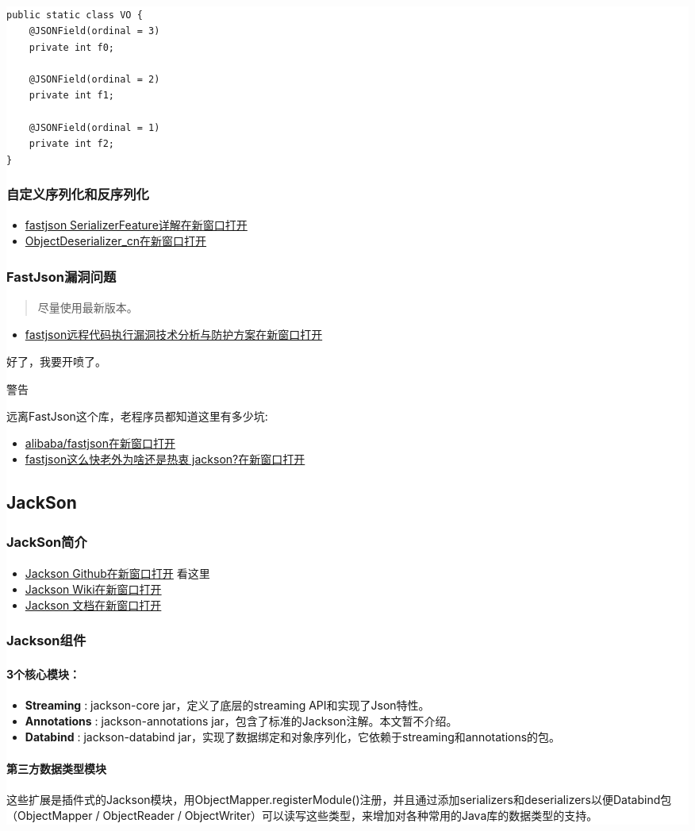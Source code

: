     
    
    public static class VO {
        @JSONField(ordinal = 3)
        private int f0;
    
        @JSONField(ordinal = 2)
        private int f1;
    
        @JSONField(ordinal = 1)
        private int f2;
    }
    

### 自定义序列化和反序列化

  * [fastjson SerializerFeature详解在新窗口打开](https://blog.csdn.net/u010246789/article/details/52539576)
  * [ObjectDeserializer_cn在新窗口打开](https://github.com/alibaba/fastjson/wiki/ObjectDeserializer_cn)

### FastJson漏洞问题

> 尽量使用最新版本。

  * [fastjson远程代码执行漏洞技术分析与防护方案在新窗口打开](http://blog.nsfocus.net/analysis-protection-fastjson-remote-code-execution-vulnerability/)

好了，我要开喷了。

警告

远离FastJson这个库，老程序员都知道这里有多少坑:

  * [alibaba/fastjson在新窗口打开](https://github.com/alibaba/fastjson/issues)
  * [fastjson这么快老外为啥还是热衷 jackson?在新窗口打开](https://www.zhihu.com/question/44199956/answer/112224034)

## JackSon

### JackSon简介

  * [Jackson Github在新窗口打开](https://github.com/FasterXML/jackson) 看这里
  * [Jackson Wiki在新窗口打开](http://wiki.fasterxml.com/JacksonHome)
  * [Jackson 文档在新窗口打开](https://github.com/FasterXML/jackson-docs)

### Jackson组件

#### 3个核心模块：

  * **Streaming** : jackson-core jar，定义了底层的streaming API和实现了Json特性。
  * **Annotations** : jackson-annotations jar，包含了标准的Jackson注解。本文暂不介绍。
  * **Databind** : jackson-databind jar，实现了数据绑定和对象序列化，它依赖于streaming和annotations的包。

#### 第三方数据类型模块

这些扩展是插件式的Jackson模块，用ObjectMapper.registerModule()注册，并且通过添加serializers和deserializers以便Databind包（ObjectMapper
/ ObjectReader / ObjectWriter）可以读写这些类型，来增加对各种常用的Java库的数据类型的支持。

